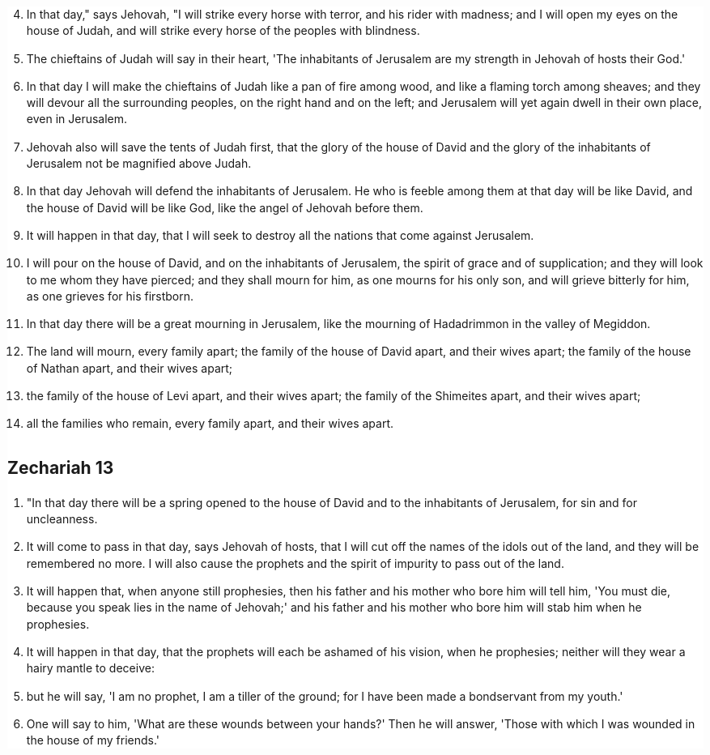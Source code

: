 4. In that day," says Jehovah, "I will strike every horse with terror, and his rider with madness; and I will open my eyes on the house of Judah, and will strike every horse of the peoples with blindness.

5. The chieftains of Judah will say in their heart, 'The inhabitants of Jerusalem are my strength in Jehovah of hosts their God.'

6. In that day I will make the chieftains of Judah like a pan of fire among wood, and like a flaming torch among sheaves; and they will devour all the surrounding peoples, on the right hand and on the left; and Jerusalem will yet again dwell in their own place, even in Jerusalem.

7. Jehovah also will save the tents of Judah first, that the glory of the house of David and the glory of the inhabitants of Jerusalem not be magnified above Judah.

8. In that day Jehovah will defend the inhabitants of Jerusalem. He who is feeble among them at that day will be like David, and the house of David will be like God, like the angel of Jehovah before them.

9. It will happen in that day, that I will seek to destroy all the nations that come against Jerusalem.

10. I will pour on the house of David, and on the inhabitants of Jerusalem, the spirit of grace and of supplication; and they will look to me whom they have pierced; and they shall mourn for him, as one mourns for his only son, and will grieve bitterly for him, as one grieves for his firstborn.

11. In that day there will be a great mourning in Jerusalem, like the mourning of Hadadrimmon in the valley of Megiddon.

12. The land will mourn, every family apart; the family of the house of David apart, and their wives apart; the family of the house of Nathan apart, and their wives apart;

13. the family of the house of Levi apart, and their wives apart; the family of the Shimeites apart, and their wives apart;

14. all the families who remain, every family apart, and their wives apart.  

## Zechariah 13

1. "In that day there will be a spring opened to the house of David and to the inhabitants of Jerusalem, for sin and for uncleanness.

2. It will come to pass in that day, says Jehovah of hosts, that I will cut off the names of the idols out of the land, and they will be remembered no more. I will also cause the prophets and the spirit of impurity to pass out of the land.

3. It will happen that, when anyone still prophesies, then his father and his mother who bore him will tell him, 'You must die, because you speak lies in the name of Jehovah;' and his father and his mother who bore him will stab him when he prophesies.

4. It will happen in that day, that the prophets will each be ashamed of his vision, when he prophesies; neither will they wear a hairy mantle to deceive:

5. but he will say, 'I am no prophet, I am a tiller of the ground; for I have been made a bondservant from my youth.'

6. One will say to him, 'What are these wounds between your hands?' Then he will answer, 'Those with which I was wounded in the house of my friends.' 
